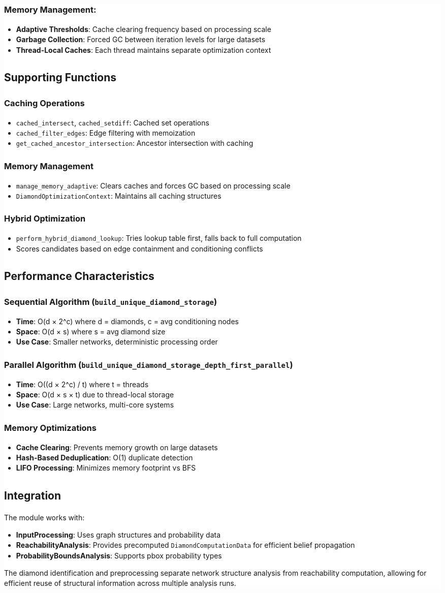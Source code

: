 ### Memory Management:
- **Adaptive Thresholds**: Cache clearing frequency based on processing scale
- **Garbage Collection**: Forced GC between iteration levels for large datasets
- **Thread-Local Caches**: Each thread maintains separate optimization context

## Supporting Functions

### Caching Operations
- `cached_intersect`, `cached_setdiff`: Cached set operations
- `cached_filter_edges`: Edge filtering with memoization
- `get_cached_ancestor_intersection`: Ancestor intersection with caching

### Memory Management
- `manage_memory_adaptive`: Clears caches and forces GC based on processing scale
- `DiamondOptimizationContext`: Maintains all caching structures

### Hybrid Optimization
- `perform_hybrid_diamond_lookup`: Tries lookup table first, falls back to full computation
- Scores candidates based on edge containment and conditioning conflicts

## Performance Characteristics

### Sequential Algorithm (`build_unique_diamond_storage`)
- **Time**: O(d × 2^c) where d = diamonds, c = avg conditioning nodes
- **Space**: O(d × s) where s = avg diamond size
- **Use Case**: Smaller networks, deterministic processing order

### Parallel Algorithm (`build_unique_diamond_storage_depth_first_parallel`)
- **Time**: O((d × 2^c) / t) where t = threads
- **Space**: O(d × s × t) due to thread-local storage
- **Use Case**: Large networks, multi-core systems

### Memory Optimizations
- **Cache Clearing**: Prevents memory growth on large datasets
- **Hash-Based Deduplication**: O(1) duplicate detection
- **LIFO Processing**: Minimizes memory footprint vs BFS

## Integration

The module works with:
- **InputProcessing**: Uses graph structures and probability data
- **ReachabilityAnalysis**: Provides precomputed `DiamondComputationData` for efficient belief propagation
- **ProbabilityBoundsAnalysis**: Supports pbox probability types

The diamond identification and preprocessing separate network structure analysis from reachability computation, allowing for efficient reuse of structural information across multiple analysis runs.